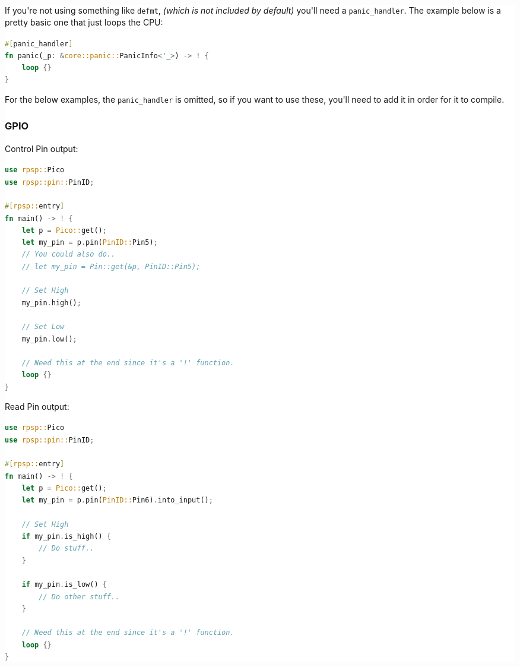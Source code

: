 If you're not using something like `defmt`, _(which is not included by default)_
you'll need a `panic_handler`. The example below is a pretty basic one that just
loops the CPU:

```rust
#[panic_handler]
fn panic(_p: &core::panic::PanicInfo<'_>) -> ! {
    loop {}
}
```

For the below examples, the `panic_handler` is omitted, so if you want to use
these, you'll need to add it in order for it to compile.

### GPIO

Control Pin output:

```rust
use rpsp::Pico
use rpsp::pin::PinID;

#[rpsp::entry]
fn main() -> ! {
    let p = Pico::get();
    let my_pin = p.pin(PinID::Pin5);
    // You could also do..
    // let my_pin = Pin::get(&p, PinID::Pin5);

    // Set High
    my_pin.high();

    // Set Low
    my_pin.low();

    // Need this at the end since it's a '!' function.
    loop {}
}
```

Read Pin output:

```rust
use rpsp::Pico
use rpsp::pin::PinID;

#[rpsp::entry]
fn main() -> ! {
    let p = Pico::get();
    let my_pin = p.pin(PinID::Pin6).into_input();

    // Set High
    if my_pin.is_high() {
        // Do stuff..
    }

    if my_pin.is_low() {
        // Do other stuff..
    }

    // Need this at the end since it's a '!' function.
    loop {}
}
```
